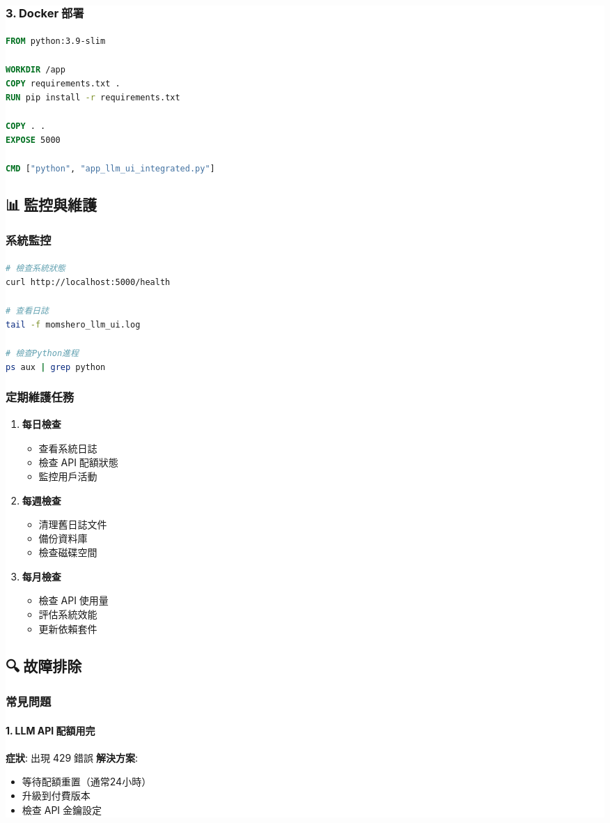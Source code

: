 ### 3. Docker 部署
```dockerfile
FROM python:3.9-slim

WORKDIR /app
COPY requirements.txt .
RUN pip install -r requirements.txt

COPY . .
EXPOSE 5000

CMD ["python", "app_llm_ui_integrated.py"]
```

## 📊 監控與維護

### 系統監控
```bash
# 檢查系統狀態
curl http://localhost:5000/health

# 查看日誌
tail -f momshero_llm_ui.log

# 檢查Python進程
ps aux | grep python
```

### 定期維護任務
1. **每日檢查**
   - 查看系統日誌
   - 檢查 API 配額狀態
   - 監控用戶活動

2. **每週檢查**
   - 清理舊日誌文件
   - 備份資料庫
   - 檢查磁碟空間

3. **每月檢查**
   - 檢查 API 使用量
   - 評估系統效能
   - 更新依賴套件

## 🔍 故障排除

### 常見問題

#### 1. LLM API 配額用完
**症狀**: 出現 429 錯誤
**解決方案**:
- 等待配額重置（通常24小時）
- 升級到付費版本
- 檢查 API 金鑰設定
